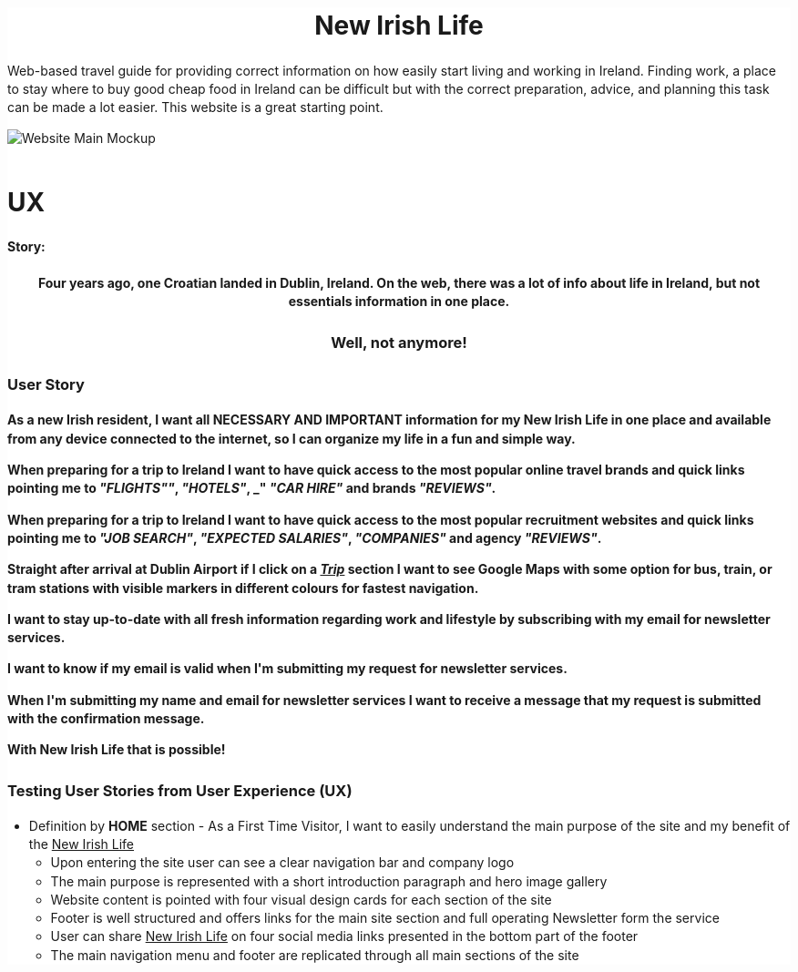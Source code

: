 <h1 align="center">New Irish Life</h1>

Web-based travel guide for providing correct information on how easily start living and working in Ireland.
Finding work, a place to stay where to buy good cheap food in Ireland can be difficult but with the correct preparation,
advice, and planning this task can be made a lot easier.
This website is a great starting point.

![Website Main Mockup](https://github.com/tsokac2/newIrishLife.2.0/blob/main/assets/wireframes/main.png)

# UX

**Story:**
<h4 align="center">Four years ago, one Croatian landed in Dublin, Ireland.
On the web, there was a lot of info about life in Ireland, but not essentials information in one place.
</h4>
<h3 align="center">Well, not anymore!</h3>

### User Story

**As a new Irish resident, I want all NECESSARY AND IMPORTANT information for my New Irish Life in one place and available from any device connected to the internet, so I can organize my life in a fun and simple way.**

**When preparing for a trip to Ireland I want to have quick access to the most popular online travel brands and quick links pointing me to _"FLIGHTS""_, _"HOTELS"_, _" _"CAR HIRE"_ and brands _"REVIEWS"_.**

**When preparing for a trip to Ireland I want to have quick access to the most popular recruitment websites and quick links pointing me to _"JOB SEARCH"_, _"EXPECTED SALARIES"_,  _"COMPANIES"_ and agency _"REVIEWS"_.**

**Straight after arrival at Dublin Airport if I click on a _[Trip](https://tsokac2.github.io/newIrishLife.2.0/trip.html)_ section I want to see Google Maps with some option for bus, train, or tram stations with visible markers in different colours for fastest navigation.**

**I want to stay up-to-date with all fresh information regarding work and lifestyle by subscribing with my email for newsletter services.**

**I want to know if my email is valid when I'm submitting my request for newsletter services.**

**When I'm submitting my name and email for newsletter services I want to receive a message that my request is submitted with the confirmation message.**

**With New Irish Life that is possible!**

### Testing User Stories from User Experience (UX)
* Definition by **HOME** section -  As a First Time Visitor, I want to easily understand the main purpose of the site and my benefit of the [New Irish Life](https://tsokac2.github.io/newIrishLife.2.0/)
  * Upon entering the site user can see a clear navigation bar and company logo
  * The main purpose is represented with a short introduction paragraph and hero image gallery
  * Website content is pointed with four visual design cards for each section of the site
  * Footer is well structured and offers links for the main site section and full operating Newsletter form the service
  * User can share  [New Irish Life](https://tsokac2.github.io/newIrishLife.2.0/) on four social media links presented in the bottom part of the footer
  * The main navigation menu and footer are replicated through all main sections of the site
